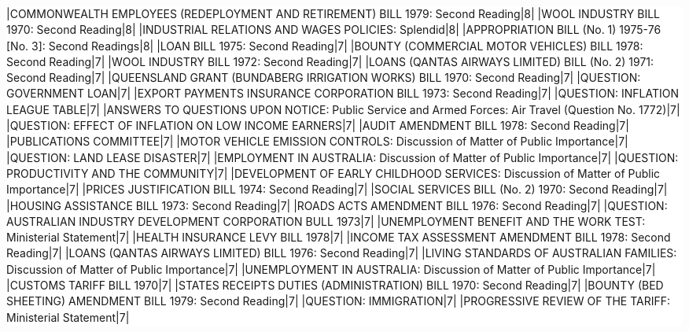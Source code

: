 |COMMONWEALTH EMPLOYEES (REDEPLOYMENT AND RETIREMENT) BILL 1979: Second Reading|8|
|WOOL INDUSTRY BILL 1970: Second Reading|8|
|INDUSTRIAL RELATIONS AND WAGES POLICIES: Splendid|8|
|APPROPRIATION BILL (No. 1) 1975-76 [No. 3]: Second Readings|8|
|LOAN BILL 1975: Second Reading|7|
|BOUNTY (COMMERCIAL MOTOR VEHICLES) BILL 1978: Second Reading|7|
|WOOL INDUSTRY BILL 1972: Second Reading|7|
|LOANS (QANTAS AIRWAYS LIMITED) BILL (No. 2) 1971: Second Reading|7|
|QUEENSLAND GRANT (BUNDABERG IRRIGATION WORKS) BILL 1970: Second Reading|7|
|QUESTION: GOVERNMENT LOAN|7|
|EXPORT PAYMENTS INSURANCE CORPORATION BILL 1973: Second Reading|7|
|QUESTION: INFLATION LEAGUE TABLE|7|
|ANSWERS TO QUESTIONS UPON NOTICE: Public Service and Armed Forces: Air Travel (Question No. 1772)|7|
|QUESTION: EFFECT OF INFLATION ON LOW INCOME EARNERS|7|
|AUDIT AMENDMENT BILL 1978: Second Reading|7|
|PUBLICATIONS COMMITTEE|7|
|MOTOR VEHICLE EMISSION CONTROLS: Discussion of Matter of Public Importance|7|
|QUESTION: LAND LEASE DISASTER|7|
|EMPLOYMENT IN AUSTRALIA: Discussion of Matter of Public Importance|7|
|QUESTION: PRODUCTIVITY AND THE COMMUNITY|7|
|DEVELOPMENT OF EARLY CHILDHOOD SERVICES: Discussion of Matter of Public Importance|7|
|PRICES JUSTIFICATION BILL 1974: Second Reading|7|
|SOCIAL SERVICES BILL (No. 2) 1970: Second Reading|7|
|HOUSING ASSISTANCE BILL 1973: Second Reading|7|
|ROADS ACTS AMENDMENT BILL 1976: Second Reading|7|
|QUESTION: AUSTRALIAN INDUSTRY DEVELOPMENT CORPORATION BULL 1973|7|
|UNEMPLOYMENT BENEFIT AND THE WORK TEST: Ministerial Statement|7|
|HEALTH INSURANCE LEVY BILL 1978|7|
|INCOME TAX ASSESSMENT AMENDMENT BILL 1978: Second Reading|7|
|LOANS (QANTAS AIRWAYS LIMITED) BILL 1976: Second Reading|7|
|LIVING STANDARDS OF AUSTRALIAN FAMILIES: Discussion of Matter of Public Importance|7|
|UNEMPLOYMENT IN AUSTRALIA: Discussion of Matter of Public Importance|7|
|CUSTOMS TARIFF BILL 1970|7|
|STATES RECEIPTS DUTIES (ADMINISTRATION) BILL 1970: Second Reading|7|
|BOUNTY (BED SHEETING) AMENDMENT BILL 1979: Second Reading|7|
|QUESTION: IMMIGRATION|7|
|PROGRESSIVE REVIEW OF THE TARIFF: Ministerial Statement|7|